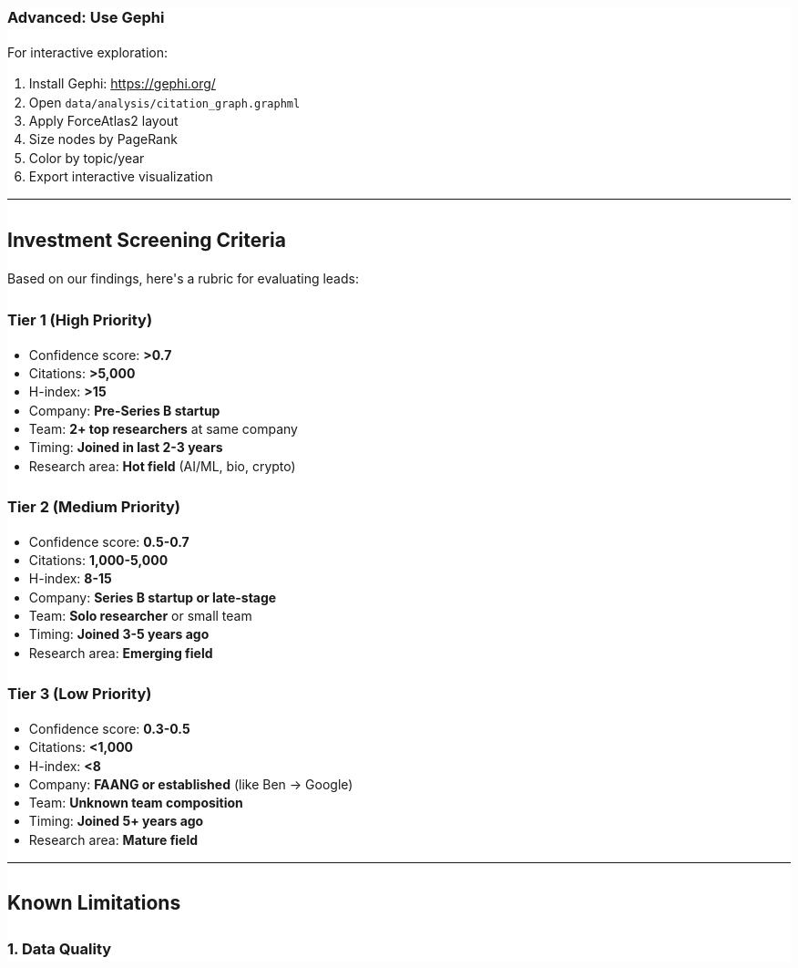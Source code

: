 ### Advanced: Use Gephi

For interactive exploration:

1. Install Gephi: https://gephi.org/
2. Open `data/analysis/citation_graph.graphml`
3. Apply ForceAtlas2 layout
4. Size nodes by PageRank
5. Color by topic/year
6. Export interactive visualization

---

## Investment Screening Criteria

Based on our findings, here's a rubric for evaluating leads:

### Tier 1 (High Priority)

- Confidence score: **>0.7**
- Citations: **>5,000**
- H-index: **>15**
- Company: **Pre-Series B startup**
- Team: **2+ top researchers** at same company
- Timing: **Joined in last 2-3 years**
- Research area: **Hot field** (AI/ML, bio, crypto)

### Tier 2 (Medium Priority)

- Confidence score: **0.5-0.7**
- Citations: **1,000-5,000**
- H-index: **8-15**
- Company: **Series B startup or late-stage**
- Team: **Solo researcher** or small team
- Timing: **Joined 3-5 years ago**
- Research area: **Emerging field**

### Tier 3 (Low Priority)

- Confidence score: **0.3-0.5**
- Citations: **<1,000**
- H-index: **<8**
- Company: **FAANG or established** (like Ben → Google)
- Team: **Unknown team composition**
- Timing: **Joined 5+ years ago**
- Research area: **Mature field**

---

## Known Limitations

### 1. Data Quality
